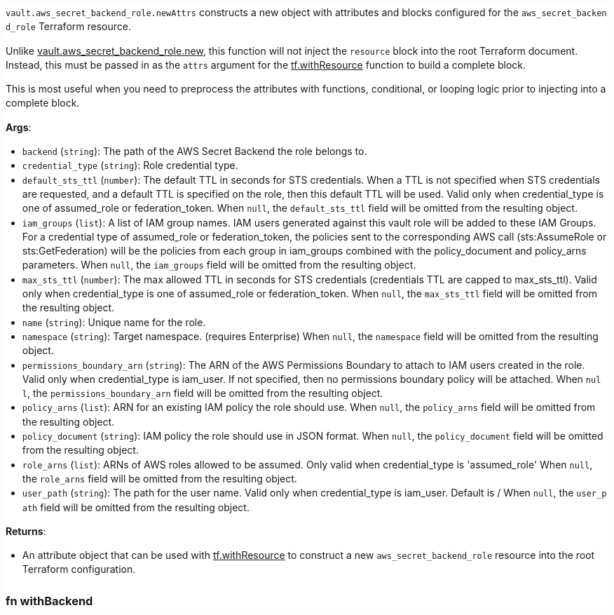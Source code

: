 
`vault.aws_secret_backend_role.newAttrs` constructs a new object with attributes and blocks configured for the `aws_secret_backend_role`
Terraform resource.

Unlike [vault.aws_secret_backend_role.new](#fn-new), this function will not inject the `resource`
block into the root Terraform document. Instead, this must be passed in as the `attrs` argument for the
[tf.withResource](https://github.com/tf-libsonnet/core/tree/main/docs#fn-withresource) function to build a complete block.

This is most useful when you need to preprocess the attributes with functions, conditional, or looping logic prior to
injecting into a complete block.

**Args**:
  - `backend` (`string`): The path of the AWS Secret Backend the role belongs to.
  - `credential_type` (`string`): Role credential type.
  - `default_sts_ttl` (`number`): The default TTL in seconds for STS credentials. When a TTL is not specified when STS credentials are requested, and a default TTL is specified on the role, then this default TTL will be used. Valid only when credential_type is one of assumed_role or federation_token. When `null`, the `default_sts_ttl` field will be omitted from the resulting object.
  - `iam_groups` (`list`): A list of IAM group names. IAM users generated against this vault role will be added to these IAM Groups. For a credential type of assumed_role or federation_token, the policies sent to the corresponding AWS call (sts:AssumeRole or sts:GetFederation) will be the policies from each group in iam_groups combined with the policy_document and policy_arns parameters. When `null`, the `iam_groups` field will be omitted from the resulting object.
  - `max_sts_ttl` (`number`): The max allowed TTL in seconds for STS credentials (credentials TTL are capped to max_sts_ttl). Valid only when credential_type is one of assumed_role or federation_token. When `null`, the `max_sts_ttl` field will be omitted from the resulting object.
  - `name` (`string`): Unique name for the role.
  - `namespace` (`string`): Target namespace. (requires Enterprise) When `null`, the `namespace` field will be omitted from the resulting object.
  - `permissions_boundary_arn` (`string`): The ARN of the AWS Permissions Boundary to attach to IAM users created in the role. Valid only when credential_type is iam_user. If not specified, then no permissions boundary policy will be attached. When `null`, the `permissions_boundary_arn` field will be omitted from the resulting object.
  - `policy_arns` (`list`): ARN for an existing IAM policy the role should use. When `null`, the `policy_arns` field will be omitted from the resulting object.
  - `policy_document` (`string`): IAM policy the role should use in JSON format. When `null`, the `policy_document` field will be omitted from the resulting object.
  - `role_arns` (`list`): ARNs of AWS roles allowed to be assumed. Only valid when credential_type is &#39;assumed_role&#39; When `null`, the `role_arns` field will be omitted from the resulting object.
  - `user_path` (`string`): The path for the user name. Valid only when credential_type is iam_user. Default is / When `null`, the `user_path` field will be omitted from the resulting object.

**Returns**:
  - An attribute object that can be used with [tf.withResource](https://github.com/tf-libsonnet/core/tree/main/docs#fn-withresource) to construct a new `aws_secret_backend_role` resource into the root Terraform configuration.


### fn withBackend

